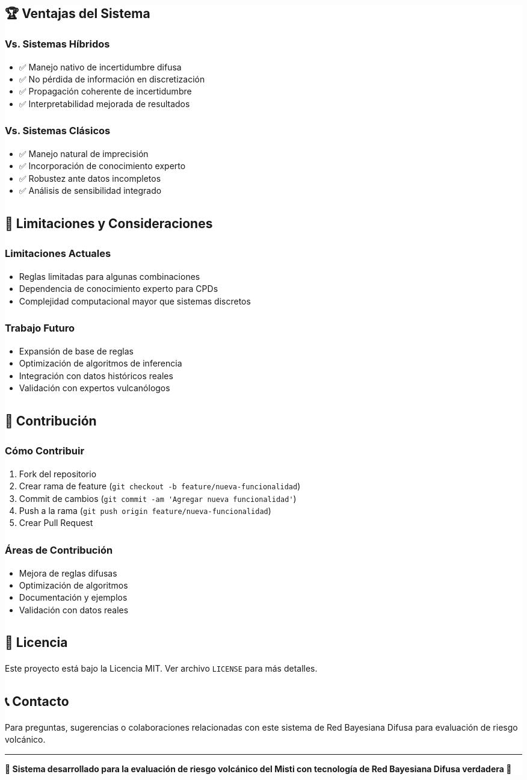 ## 🏆 Ventajas del Sistema

### Vs. Sistemas Híbridos
- ✅ Manejo nativo de incertidumbre difusa
- ✅ No pérdida de información en discretización
- ✅ Propagación coherente de incertidumbre
- ✅ Interpretabilidad mejorada de resultados

### Vs. Sistemas Clásicos
- ✅ Manejo natural de imprecisión
- ✅ Incorporación de conocimiento experto
- ✅ Robustez ante datos incompletos
- ✅ Análisis de sensibilidad integrado

## 🚨 Limitaciones y Consideraciones

### Limitaciones Actuales
- Reglas limitadas para algunas combinaciones
- Dependencia de conocimiento experto para CPDs
- Complejidad computacional mayor que sistemas discretos

### Trabajo Futuro
- Expansión de base de reglas
- Optimización de algoritmos de inferencia
- Integración con datos históricos reales
- Validación con expertos vulcanólogos

## 👥 Contribución

### Cómo Contribuir
1. Fork del repositorio
2. Crear rama de feature (`git checkout -b feature/nueva-funcionalidad`)
3. Commit de cambios (`git commit -am 'Agregar nueva funcionalidad'`)
4. Push a la rama (`git push origin feature/nueva-funcionalidad`)
5. Crear Pull Request

### Áreas de Contribución
- Mejora de reglas difusas
- Optimización de algoritmos
- Documentación y ejemplos
- Validación con datos reales

## 📄 Licencia

Este proyecto está bajo la Licencia MIT. Ver archivo `LICENSE` para más detalles.

## 📞 Contacto

Para preguntas, sugerencias o colaboraciones relacionadas con este sistema de Red Bayesiana Difusa para evaluación de riesgo volcánico.

---

**🌋 Sistema desarrollado para la evaluación de riesgo volcánico del Misti con tecnología de Red Bayesiana Difusa verdadera 🌋**
